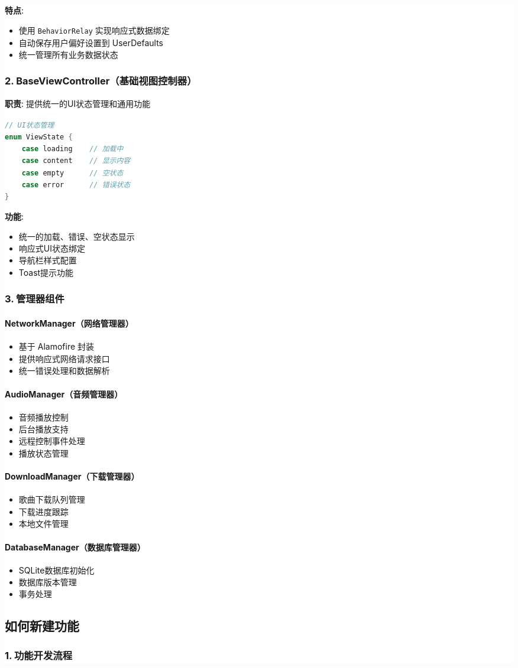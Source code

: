 **特点**:
- 使用 `BehaviorRelay` 实现响应式数据绑定
- 自动保存用户偏好设置到 UserDefaults
- 统一管理所有业务数据状态

### 2. BaseViewController（基础视图控制器）

**职责**: 提供统一的UI状态管理和通用功能

```swift
// UI状态管理
enum ViewState {
    case loading    // 加载中
    case content    // 显示内容  
    case empty      // 空状态
    case error      // 错误状态
}
```

**功能**:
- 统一的加载、错误、空状态显示
- 响应式UI状态绑定
- 导航栏样式配置
- Toast提示功能

### 3. 管理器组件

#### NetworkManager（网络管理器）
- 基于 Alamofire 封装
- 提供响应式网络请求接口
- 统一错误处理和数据解析

#### AudioManager（音频管理器）
- 音频播放控制
- 后台播放支持
- 远程控制事件处理
- 播放状态管理

#### DownloadManager（下载管理器）
- 歌曲下载队列管理
- 下载进度跟踪
- 本地文件管理

#### DatabaseManager（数据库管理器）
- SQLite数据库初始化
- 数据库版本管理
- 事务处理

## 如何新建功能

### 1. 功能开发流程
